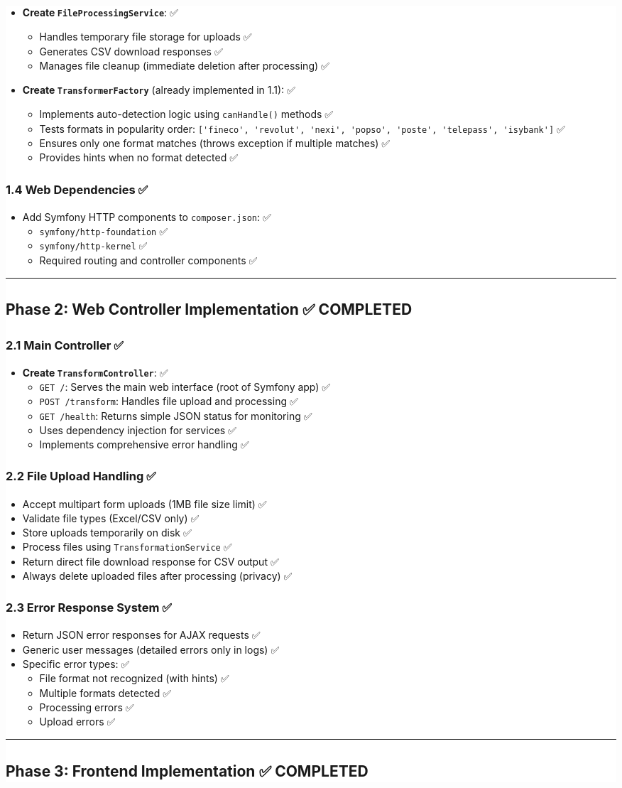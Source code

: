- **Create `FileProcessingService`**: ✅
  - Handles temporary file storage for uploads ✅
  - Generates CSV download responses ✅
  - Manages file cleanup (immediate deletion after processing) ✅
  
- **Create `TransformerFactory`** (already implemented in 1.1): ✅
  - Implements auto-detection logic using `canHandle()` methods ✅
  - Tests formats in popularity order: `['fineco', 'revolut', 'nexi', 'popso', 'poste', 'telepass', 'isybank']` ✅
  - Ensures only one format matches (throws exception if multiple matches) ✅
  - Provides hints when no format detected ✅

### **1.4 Web Dependencies** ✅
- Add Symfony HTTP components to `composer.json`: ✅
  - `symfony/http-foundation` ✅
  - `symfony/http-kernel` ✅
  - Required routing and controller components ✅

---

## **Phase 2: Web Controller Implementation** ✅ **COMPLETED**

### **2.1 Main Controller** ✅
- **Create `TransformController`**: ✅
  - `GET /`: Serves the main web interface (root of Symfony app) ✅
  - `POST /transform`: Handles file upload and processing ✅
  - `GET /health`: Returns simple JSON status for monitoring ✅
  - Uses dependency injection for services ✅
  - Implements comprehensive error handling ✅

### **2.2 File Upload Handling** ✅
- Accept multipart form uploads (1MB file size limit) ✅
- Validate file types (Excel/CSV only) ✅
- Store uploads temporarily on disk ✅
- Process files using `TransformationService` ✅
- Return direct file download response for CSV output ✅
- Always delete uploaded files after processing (privacy) ✅

### **2.3 Error Response System** ✅
- Return JSON error responses for AJAX requests ✅
- Generic user messages (detailed errors only in logs) ✅
- Specific error types: ✅
  - File format not recognized (with hints) ✅
  - Multiple formats detected ✅
  - Processing errors ✅
  - Upload errors ✅

---

## **Phase 3: Frontend Implementation** ✅ **COMPLETED**
